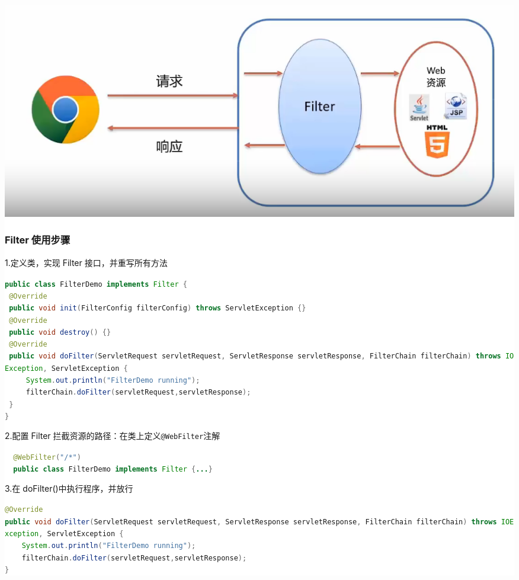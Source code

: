 ![Filter概念](img/Javaweb/Filter概念.png)

### Filter 使用步骤

1.定义类，实现 Filter 接口，并重写所有方法

```java
public class FilterDemo implements Filter {
 @Override
 public void init(FilterConfig filterConfig) throws ServletException {}
 @Override
 public void destroy() {}
 @Override
 public void doFilter(ServletRequest servletRequest, ServletResponse servletResponse, FilterChain filterChain) throws IOException, ServletException {
     System.out.println("FilterDemo running");
     filterChain.doFilter(servletRequest,servletResponse);
 }
}
```

2.配置 Filter 拦截资源的路径：在类上定义`@WebFilter`注解

```java
  @WebFilter("/*")
  public class FilterDemo implements Filter {...}
```

3.在 doFilter()中执行程序，并放行

```java
@Override
public void doFilter(ServletRequest servletRequest, ServletResponse servletResponse, FilterChain filterChain) throws IOException, ServletException {
    System.out.println("FilterDemo running");
    filterChain.doFilter(servletRequest,servletResponse);
}
```
